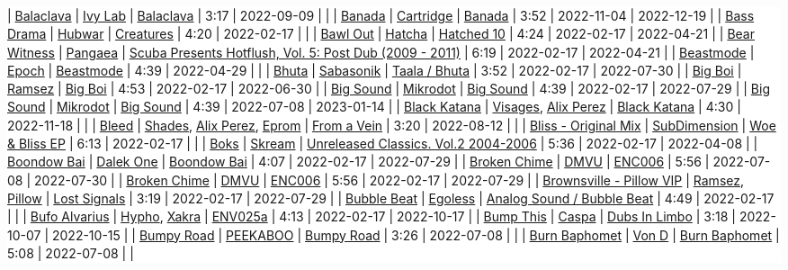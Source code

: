 | [Balaclava](https://open.spotify.com/track/1eAkkYLE0xkfwp0kXVX38R) | [Ivy Lab](https://open.spotify.com/artist/3VXCvo9Sr0hbZ4mk6VOKBs) | [Balaclava](https://open.spotify.com/album/3dXuQqB5pNyH2GweiRzTDp) | 3:17 | 2022-09-09 |  |
| [Banada](https://open.spotify.com/track/0ieeUcJFXbm3XqWKVeZxRQ) | [Cartridge](https://open.spotify.com/artist/6Z9jFhogCbjbbzlHlE2MIn) | [Banada](https://open.spotify.com/album/0GX8LRuYKACQErKXtVfoyc) | 3:52 | 2022-11-04 | 2022-12-19 |
| [Bass Drama](https://open.spotify.com/track/02xFanXMNa1oVWdDZicssi) | [Hubwar](https://open.spotify.com/artist/5nR6SzYpEXdbRHRAJIO4aZ) | [Creatures](https://open.spotify.com/album/5zoWlf4tcmtFGfFaOrXj4n) | 4:20 | 2022-02-17 |  |
| [Bawl Out](https://open.spotify.com/track/2lAWlPQRlAAG0dO9b1Q6k6) | [Hatcha](https://open.spotify.com/artist/6uKJAfwWvzUrpHovtyaPet) | [Hatched 10](https://open.spotify.com/album/0svpF8ZTD5pSiOPD2nwSpi) | 4:24 | 2022-02-17 | 2022-04-21 |
| [Bear Witness](https://open.spotify.com/track/7gbJSuanWAq7mnDVuuawDG) | [Pangaea](https://open.spotify.com/artist/08Z0yhWGksNk3wceqlCeGE) | [Scuba Presents Hotflush, Vol\. 5: Post Dub \(2009 \- 2011\)](https://open.spotify.com/album/1PyEkMY8ugjbWI2GvhTuGE) | 6:19 | 2022-02-17 | 2022-04-21 |
| [Beastmode](https://open.spotify.com/track/5vYQpxkQkWhOj7tx44byhk) | [Epoch](https://open.spotify.com/artist/2cABKsImI0m4eAk8kyBMhQ) | [Beastmode](https://open.spotify.com/album/1Enbv9SOT28q5gNoLjLBaV) | 4:39 | 2022-04-29 |  |
| [Bhuta](https://open.spotify.com/track/3n5KOTr85y3NOdDPmMIFD9) | [Sabasonik](https://open.spotify.com/artist/1bJVUQC8Ag7LR15xEJS45G) | [Taala / Bhuta](https://open.spotify.com/album/4hDqxbvHFRRTGPQFFmI6Wi) | 3:52 | 2022-02-17 | 2022-07-30 |
| [Big Boi](https://open.spotify.com/track/4nJ7HHtJat66JqV8Oa6Tlv) | [Ramsez](https://open.spotify.com/artist/6u8RwyERnGpgixqrLjyVGL) | [Big Boi](https://open.spotify.com/album/21cs74Puy6O94G398bJ6jb) | 4:53 | 2022-02-17 | 2022-06-30 |
| [Big Sound](https://open.spotify.com/track/6AwqqoSLwFSHHEsh4wB3id) | [Mikrodot](https://open.spotify.com/artist/6VOHGnsTE8qraeCVr0B8Dg) | [Big Sound](https://open.spotify.com/album/0enzWFgcbJ1nT5qtrwsWxj) | 4:39 | 2022-02-17 | 2022-07-29 |
| [Big Sound](https://open.spotify.com/track/6dlCxzq1BmPXFLArScNz2i) | [Mikrodot](https://open.spotify.com/artist/6VOHGnsTE8qraeCVr0B8Dg) | [Big Sound](https://open.spotify.com/album/2fsd0lJ3k6Fig0x8eulNnB) | 4:39 | 2022-07-08 | 2023-01-14 |
| [Black Katana](https://open.spotify.com/track/0VkTGJd96nGTz88GxGm5Wm) | [Visages](https://open.spotify.com/artist/1QEJm4mWKmrboH7if0CYoL), [Alix Perez](https://open.spotify.com/artist/4e6pQ61gYReORJoXcrQH1Z) | [Black Katana](https://open.spotify.com/album/2qonXE6UdEz3l0kjPS74Qt) | 4:30 | 2022-11-18 |  |
| [Bleed](https://open.spotify.com/track/6XEL57IMhRLsT9Q4XiCF7W) | [Shades](https://open.spotify.com/artist/3hZYcnuncZYCJzqO9pwpAK), [Alix Perez](https://open.spotify.com/artist/4e6pQ61gYReORJoXcrQH1Z), [Eprom](https://open.spotify.com/artist/2c2X6dr1PHctH24BxNOjHi) | [From a Vein](https://open.spotify.com/album/77clkL2ZSpeDl8knKgGszu) | 3:20 | 2022-08-12 |  |
| [Bliss \- Original Mix](https://open.spotify.com/track/4Jj9wXI1FRoMRa2RqzgY20) | [SubDimension](https://open.spotify.com/artist/6fwIH24ZNPIqkWa6BLjyqb) | [Woe & Bliss EP](https://open.spotify.com/album/1rwQMdcIf52wbSVG3YvmOH) | 6:13 | 2022-02-17 |  |
| [Boks](https://open.spotify.com/track/6AhoZHpoeXmIyH37QrIDYN) | [Skream](https://open.spotify.com/artist/2jbP92oFLWqPqogflK1wlW) | [Unreleased Classics\. Vol.2 2004\-2006](https://open.spotify.com/album/4t4cgkh5JyDnl3lyD8RliW) | 5:36 | 2022-02-17 | 2022-04-08 |
| [Boondow Bai](https://open.spotify.com/track/7cLgBeRNgizZbKr9CPeBOU) | [Dalek One](https://open.spotify.com/artist/3c3aIUcvGaeRYmqRm9rXqb) | [Boondow Bai](https://open.spotify.com/album/1bgC0CA9FzaT2NRKJ5GOCj) | 4:07 | 2022-02-17 | 2022-07-29 |
| [Broken Chime](https://open.spotify.com/track/45W7PhgdmaZE3xJl0Athmz) | [DMVU](https://open.spotify.com/artist/59DcOmdlmKUgsUrb2S7Nb6) | [ENC006](https://open.spotify.com/album/0yhKhrIr1Be7WVjeAYyxIO) | 5:56 | 2022-07-08 | 2022-07-30 |
| [Broken Chime](https://open.spotify.com/track/5NlGgnEhGpYorTmLOVvPu4) | [DMVU](https://open.spotify.com/artist/59DcOmdlmKUgsUrb2S7Nb6) | [ENC006](https://open.spotify.com/album/3ClKaZIqHTYaDK4ce0zlYw) | 5:56 | 2022-02-17 | 2022-07-29 |
| [Brownsville \- Pillow VIP](https://open.spotify.com/track/50zEWBkv3X1iMFju3G4pI6) | [Ramsez](https://open.spotify.com/artist/6u8RwyERnGpgixqrLjyVGL), [Pillow](https://open.spotify.com/artist/3zkWQwDuWaGendMUpjnRq7) | [Lost Signals](https://open.spotify.com/album/1D6SAMAseEVl5wqe0X69Sy) | 3:19 | 2022-02-17 | 2022-07-29 |
| [Bubble Beat](https://open.spotify.com/track/102ViySrgFSDuaFcNKU3EF) | [Egoless](https://open.spotify.com/artist/06kZZb0f2O9zUfFrkI7rKg) | [Analog Sound / Bubble Beat](https://open.spotify.com/album/52E1WlKauv23VFDJDTY6eh) | 4:49 | 2022-02-17 |  |
| [Bufo Alvarius](https://open.spotify.com/track/3UtHofmetgqykWLpbHUTni) | [Hypho](https://open.spotify.com/artist/2ODMudAd86RorKe9wTJPs7), [Xakra](https://open.spotify.com/artist/47jwHBBRMlgkXYwI3EOpim) | [ENV025a](https://open.spotify.com/album/6LVyC6un6ylffakeuH9kKI) | 4:13 | 2022-02-17 | 2022-10-17 |
| [Bump This](https://open.spotify.com/track/2O5oAio774pIRQGe3mnh5T) | [Caspa](https://open.spotify.com/artist/4nMuaJ4kBLDJCRBizNESI6) | [Dubs In Limbo](https://open.spotify.com/album/3pmTlgjrJEYzS26fKhgshb) | 3:18 | 2022-10-07 | 2022-10-15 |
| [Bumpy Road](https://open.spotify.com/track/3JAymUPWQlPtuzuhMD7pfh) | [PEEKABOO](https://open.spotify.com/artist/4Ok1Cm5YX5StCQZgH0r2xF) | [Bumpy Road](https://open.spotify.com/album/7cVTw8bzXnTza4JxBtI5ak) | 3:26 | 2022-07-08 |  |
| [Burn Baphomet](https://open.spotify.com/track/1J5zTFKxld2w4vnKq3uDkv) | [Von D](https://open.spotify.com/artist/5H9FqVLOnIpSeK5KYoVFRD) | [Burn Baphomet](https://open.spotify.com/album/1HiMxC6GLzPUfu5kdMt7sA) | 5:08 | 2022-07-08 |  |